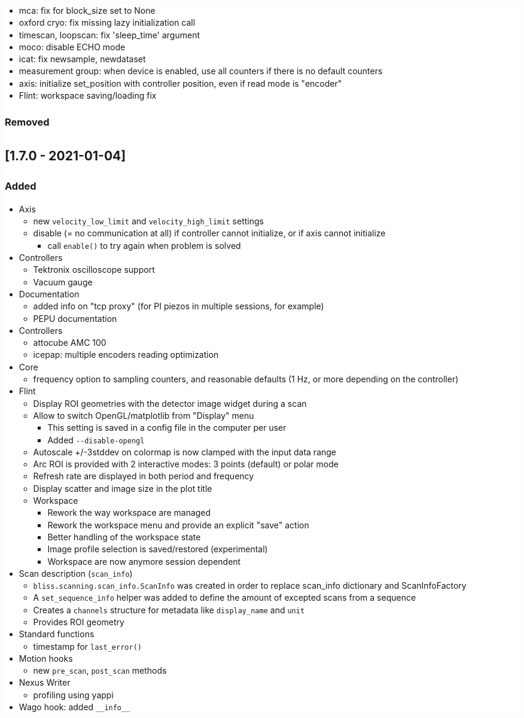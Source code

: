 - mca: fix for block_size set to None
- oxford cryo: fix missing lazy initialization call
- timescan, loopscan: fix 'sleep_time' argument
- moco: disable ECHO mode
- icat: fix newsample, newdataset
- measurement group: when device is enabled, use all counters if there is no default counters
- axis: initialize set_position with controller position, even if read mode is "encoder"
- Flint: workspace saving/loading fix

### Removed

## [1.7.0 - 2021-01-04]

### Added

- Axis
    - new `velocity_low_limit` and `velocity_high_limit` settings
    - disable (= no communication at all) if controller cannot initialize, or if axis cannot initialize
        - call `enable()` to try again when problem is solved
- Controllers
    - Tektronix oscilloscope support
    - Vacuum gauge
- Documentation    
    - added info on "tcp proxy" (for PI piezos in multiple sessions, for example)
    - PEPU documentation
- Controllers
    - attocube AMC 100
    - icepap: multiple encoders reading optimization
- Core
    - frequency option to sampling counters, and reasonable defaults (1 Hz, or more depending on the controller)
- Flint
    - Display ROI geometries with the detector image widget during a scan
    - Allow to switch OpenGL/matplotlib from "Display" menu
        - This setting is saved in a config file in the computer per user
        - Added `--disable-opengl`
    - Autoscale +/-3stddev on colormap is now clamped with the input data range
    - Arc ROI is provided with 2 interactive modes: 3 points (default) or polar mode
    - Refresh rate are displayed in both period and frequency
    - Display scatter and image size in the plot title
    - Workspace
        - Rework the way workspace are managed
        - Rework the workspace menu and provide an explicit "save" action
        - Better handling of the workspace state
        - Image profile selection is saved/restored (experimental)
        - Workspace are now anymore session dependent
- Scan description (`scan_info`)
    - `bliss.scanning.scan_info.ScanInfo` was created in order to replace
      scan_info dictionary and ScanInfoFactory
    - A `set_sequence_info` helper was added to define the amount of excepted
      scans from a sequence
    - Creates a `channels` structure for metadata like `display_name` and `unit`
    - Provides ROI geometry
- Standard functions
    - timestamp for `last_error()`
- Motion hooks
    - new `pre_scan`, `post_scan` methods
- Nexus Writer
    - profiling using yappi
- Wago hook: added `__info__`
